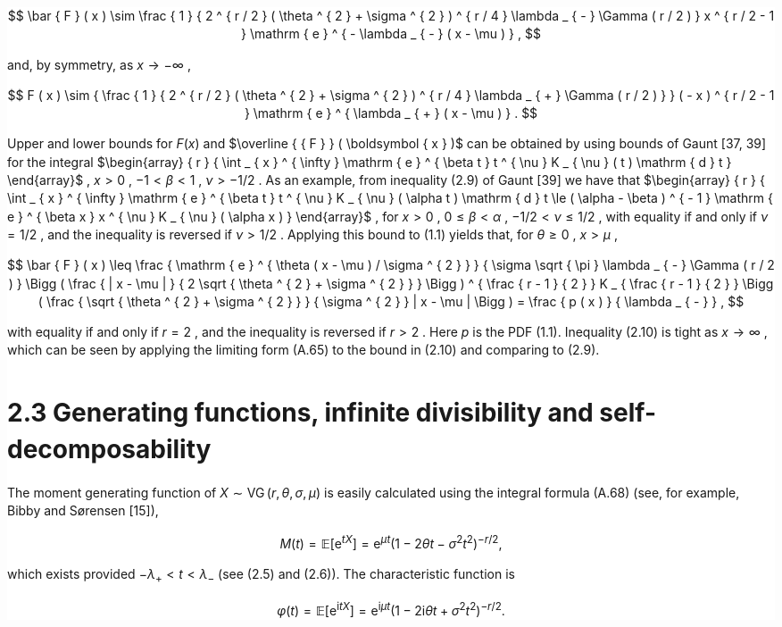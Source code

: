 $$
\bar { F } ( x ) \sim \frac { 1 } { 2 ^ { r / 2 } ( \theta ^ { 2 } + \sigma ^ { 2 } ) ^ { r / 4 } \lambda _ { - } \Gamma ( r / 2 ) } x ^ { r / 2 - 1 } \mathrm { e } ^ { - \lambda _ { - } ( x - \mu ) } ,
$$  

and, by symmetry, as $x \to - \infty$ ,  

$$
F ( x ) \sim { \frac { 1 } { 2 ^ { r / 2 } ( \theta ^ { 2 } + \sigma ^ { 2 } ) ^ { r / 4 } \lambda _ { + } \Gamma ( r / 2 ) } } ( - x ) ^ { r / 2 - 1 } \mathrm { e } ^ { \lambda _ { + } ( x - \mu ) } .
$$  

Upper and lower bounds for $F ( x )$ and $\overline { { F } } ( \boldsymbol { x } )$ can be obtained by using bounds of Gaunt [37, 39] for the integral $\begin{array} { r } { \int _ { x } ^ { \infty } \mathrm { e } ^ { \beta t } t ^ { \nu } K _ { \nu } ( t ) \mathrm { d } t } \end{array}$ , $x > 0$ , $- 1 < \beta < 1$ , $\nu > - 1 / 2$ . As an example, from inequality (2.9) of Gaunt [39] we have that $\begin{array} { r } { \int _ { x } ^ { \infty } \mathrm { e } ^ { \beta t } t ^ { \nu } K _ { \nu } ( \alpha t ) \mathrm { d } t \le ( \alpha - \beta ) ^ { - 1 } \mathrm { e } ^ { \beta x } x ^ { \nu } K _ { \nu } ( \alpha x ) } \end{array}$ , for $x > 0$ , $0 \leq \beta < \alpha$ , $- 1 / 2 < \nu \leq 1 / 2$ , with equality if and only if $\nu = 1 / 2$ , and the inequality is reversed if $\nu > 1 / 2$ . Applying this bound to (1.1) yields that, for $\theta \geq 0$ , $x > \mu$ ,  

$$
\bar { F } ( x ) \leq \frac { \mathrm { e } ^ { \theta ( x - \mu ) / \sigma ^ { 2 } } } { \sigma \sqrt { \pi } \lambda _ { - } \Gamma ( r / 2 ) } \Bigg ( \frac { | x - \mu | } { 2 \sqrt { \theta ^ { 2 } + \sigma ^ { 2 } } } \Bigg ) ^ { \frac { r - 1 } { 2 } } K _ { \frac { r - 1 } { 2 } } \Bigg ( \frac { \sqrt { \theta ^ { 2 } + \sigma ^ { 2 } } } { \sigma ^ { 2 } } | x - \mu | \Bigg ) = \frac { p ( x ) } { \lambda _ { - } } ,
$$  

with equality if and only if $r = 2$ , and the inequality is reversed if $r > 2$ . Here $p$ is the PDF (1.1). Inequality (2.10) is tight as $x \to \infty$ , which can be seen by applying the limiting form (A.65) to the bound in (2.10) and comparing to (2.9).  

# 2.3 Generating functions, infinite divisibility and self-decomposability  

The moment generating function of $X \sim \operatorname { V G } ( r , \theta , \sigma , \mu )$ is easily calculated using the integral formula (A.68) (see, for example, Bibby and Sørensen [15]),  

$$
M ( t ) = \mathbb { E } [ \mathrm { e } ^ { t X } ] = \mathrm { e } ^ { \mu t } \big ( 1 - 2 \theta t - \sigma ^ { 2 } t ^ { 2 } \big ) ^ { - r / 2 } ,
$$  

which exists provided $- \lambda _ { + } < t < \lambda _ { - }$ (see (2.5) and (2.6)). The characteristic function is  

$$
\varphi ( t ) = \mathbb { E } [ \mathrm { e } ^ { \mathrm { i } t X } ] = \mathrm { e } ^ { \mathrm { i } \mu t } \big ( 1 - 2 \mathrm { i } \theta t + \sigma ^ { 2 } t ^ { 2 } \big ) ^ { - r / 2 } .
$$  
